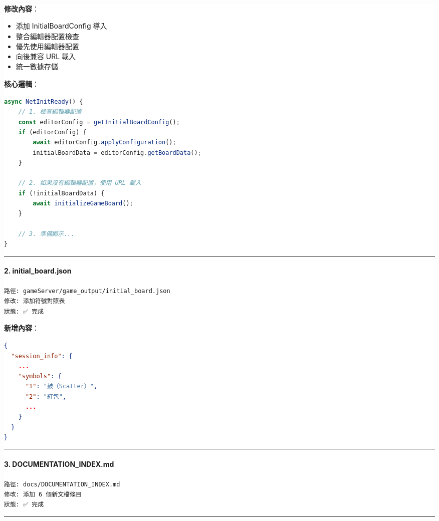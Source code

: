 **修改內容**：
- 添加 InitialBoardConfig 導入
- 整合編輯器配置檢查
- 優先使用編輯器配置
- 向後兼容 URL 載入
- 統一數據存儲

**核心邏輯**：
```typescript
async NetInitReady() {
    // 1. 檢查編輯器配置
    const editorConfig = getInitialBoardConfig();
    if (editorConfig) {
        await editorConfig.applyConfiguration();
        initialBoardData = editorConfig.getBoardData();
    }
    
    // 2. 如果沒有編輯器配置，使用 URL 載入
    if (!initialBoardData) {
        await initializeGameBoard();
    }
    
    // 3. 準備顯示...
}
```

---

#### 2. initial_board.json
```
路徑: gameServer/game_output/initial_board.json
修改: 添加符號對照表
狀態: ✅ 完成
```

**新增內容**：
```json
{
  "session_info": {
    ...
    "symbols": {
      "1": "鼓（Scatter）",
      "2": "紅包",
      ...
    }
  }
}
```

---

#### 3. DOCUMENTATION_INDEX.md
```
路徑: docs/DOCUMENTATION_INDEX.md
修改: 添加 6 個新文檔條目
狀態: ✅ 完成
```

---